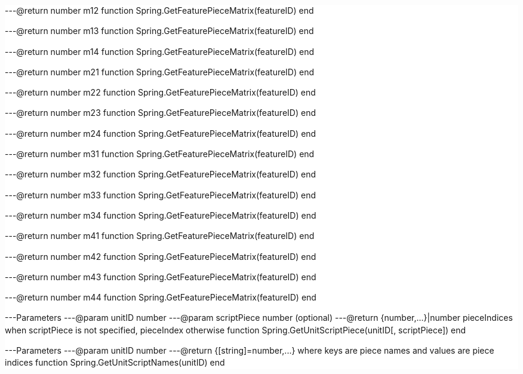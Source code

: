 ---@return number m12
function Spring.GetFeaturePieceMatrix(featureID) end

---@return number m13
function Spring.GetFeaturePieceMatrix(featureID) end

---@return number m14
function Spring.GetFeaturePieceMatrix(featureID) end

---@return number m21
function Spring.GetFeaturePieceMatrix(featureID) end

---@return number m22
function Spring.GetFeaturePieceMatrix(featureID) end

---@return number m23
function Spring.GetFeaturePieceMatrix(featureID) end

---@return number m24
function Spring.GetFeaturePieceMatrix(featureID) end

---@return number m31
function Spring.GetFeaturePieceMatrix(featureID) end

---@return number m32
function Spring.GetFeaturePieceMatrix(featureID) end

---@return number m33
function Spring.GetFeaturePieceMatrix(featureID) end

---@return number m34
function Spring.GetFeaturePieceMatrix(featureID) end

---@return number m41
function Spring.GetFeaturePieceMatrix(featureID) end

---@return number m42
function Spring.GetFeaturePieceMatrix(featureID) end

---@return number m43
function Spring.GetFeaturePieceMatrix(featureID) end

---@return number m44
function Spring.GetFeaturePieceMatrix(featureID) end

---Parameters
---@param unitID number
---@param scriptPiece number (optional)
---@return {number,...}|number pieceIndices when scriptPiece is not specified, pieceIndex otherwise
function Spring.GetUnitScriptPiece(unitID[, scriptPiece]) end

---Parameters
---@param unitID number
---@return {[string]=number,...} where keys are piece names and values are piece indices
function Spring.GetUnitScriptNames(unitID) end


